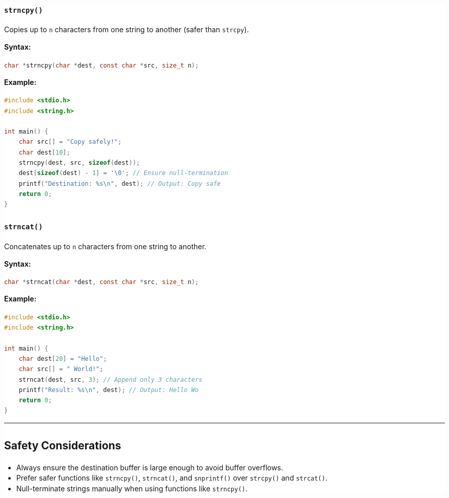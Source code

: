 ### `strncpy()`
Copies up to `n` characters from one string to another (safer than `strcpy`).

**Syntax:**
```c
char *strncpy(char *dest, const char *src, size_t n);
```

**Example:**
```c
#include <stdio.h>
#include <string.h>

int main() {
    char src[] = "Copy safely!";
    char dest[10];
    strncpy(dest, src, sizeof(dest));
    dest[sizeof(dest) - 1] = '\0'; // Ensure null-termination
    printf("Destination: %s\n", dest); // Output: Copy safe
    return 0;
}
```

### `strncat()`
Concatenates up to `n` characters from one string to another.

**Syntax:**
```c
char *strncat(char *dest, const char *src, size_t n);
```

**Example:**
```c
#include <stdio.h>
#include <string.h>

int main() {
    char dest[20] = "Hello";
    char src[] = " World!";
    strncat(dest, src, 3); // Append only 3 characters
    printf("Result: %s\n", dest); // Output: Hello Wo
    return 0;
}
```

---

## Safety Considerations
- Always ensure the destination buffer is large enough to avoid buffer overflows.
- Prefer safer functions like `strncpy()`, `strncat()`, and `snprintf()` over `strcpy()` and `strcat()`.
- Null-terminate strings manually when using functions like `strncpy()`.
```